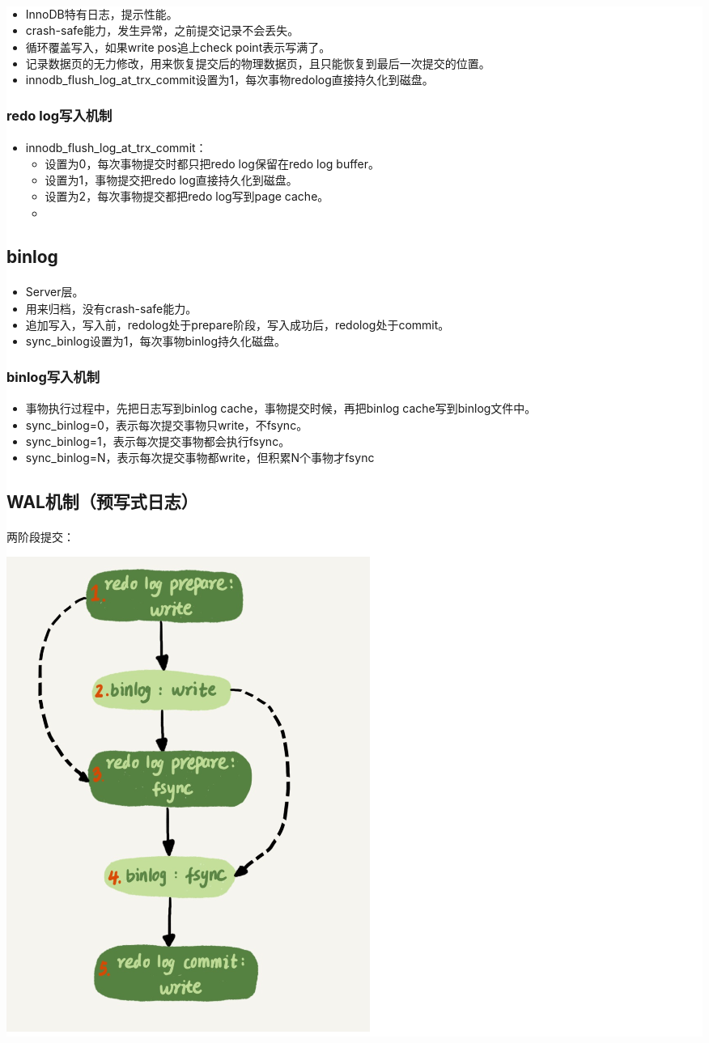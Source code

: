 - InnoDB特有日志，提示性能。
- crash-safe能力，发生异常，之前提交记录不会丢失。
- 循环覆盖写入，如果write pos追上check point表示写满了。
- 记录数据页的无力修改，用来恢复提交后的物理数据页，且只能恢复到最后一次提交的位置。
- innodb_flush_log_at_trx_commit设置为1，每次事物redolog直接持久化到磁盘。

### redo log写入机制

- innodb_flush_log_at_trx_commit：
  - 设置为0，每次事物提交时都只把redo log保留在redo log buffer。
  - 设置为1，事物提交把redo log直接持久化到磁盘。
  - 设置为2，每次事物提交都把redo log写到page cache。
  - 

## binlog

- Server层。
- 用来归档，没有crash-safe能力。
- 追加写入，写入前，redolog处于prepare阶段，写入成功后，redolog处于commit。
- sync_binlog设置为1，每次事物binlog持久化磁盘。

### binlog写入机制

- 事物执行过程中，先把日志写到binlog cache，事物提交时候，再把binlog cache写到binlog文件中。
- sync_binlog=0，表示每次提交事物只write，不fsync。
- sync_binlog=1，表示每次提交事物都会执行fsync。
- sync_binlog=N，表示每次提交事物都write，但积累N个事物才fsync

## WAL机制（预写式日志）

两阶段提交：

![两阶段提交细化](pic/两阶段提交细化.png)
